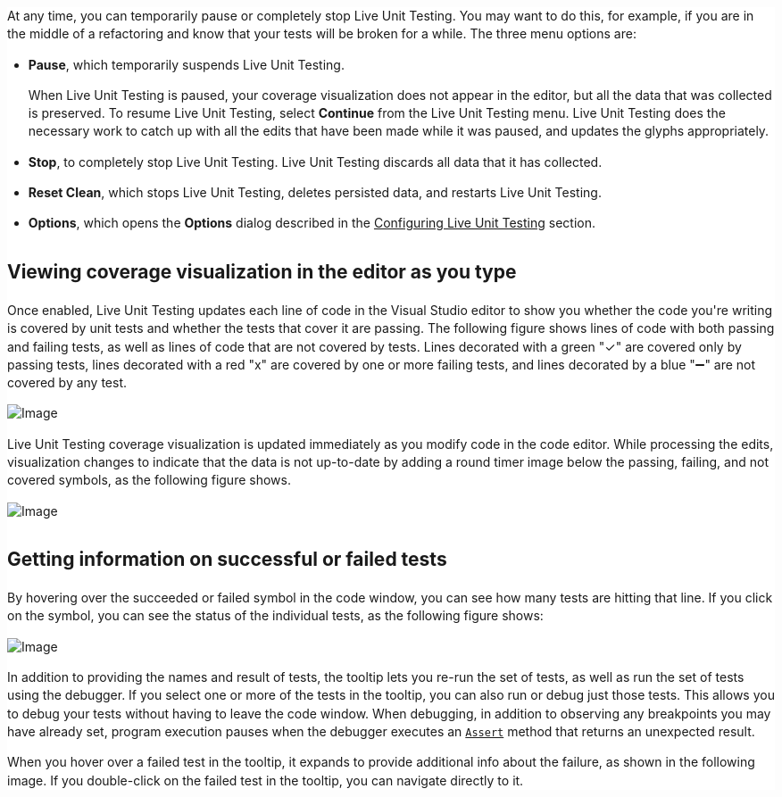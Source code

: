 At any time, you can temporarily pause or completely stop Live Unit Testing. You may want to do this, for example, if you are in the middle of a refactoring and know that your tests will be broken for a while. The three menu options are:

- **Pause**, which temporarily suspends Live Unit Testing. 
 
    When Live Unit Testing is paused, your coverage visualization does not appear in the editor, but all the data that was collected is preserved. To resume Live Unit Testing, select **Continue** from the Live Unit Testing menu. Live Unit Testing does the necessary work to catch up with all the edits that have been made while it was paused, and updates the glyphs appropriately. 

- **Stop**, to completely stop Live Unit Testing. Live Unit Testing discards all data that it has collected.

- **Reset Clean**, which stops Live Unit Testing, deletes persisted data, and restarts Live Unit Testing.

- **Options**, which opens the **Options** dialog described in the [Configuring Live Unit Testing](#configuring-live-unit-testing) section.
 
##	Viewing coverage visualization in the editor as you type

Once enabled, Live Unit Testing updates each line of code in the Visual Studio editor to show you whether the code you're writing is covered by unit tests and whether the tests that cover it are passing.  The following figure shows lines of code with both passing and failing tests, as well as lines of code that are not covered by tests. Lines decorated with a green "✓" are covered only by passing tests, lines decorated with a red "x" are covered by one or more failing tests, and lines decorated by a blue  "➖" are not covered by any test.

  ![Image](./media/lut-codewindow.png)

Live Unit Testing coverage visualization is updated immediately as you modify code in the code editor. While processing the edits, visualization changes to indicate that the data is not up-to-date by adding a round timer image below the passing, failing, and not covered symbols, as the following figure shows.

  ![Image](./media/lut-codeupdating.png)
 
## Getting information on successful or failed tests

By hovering over the succeeded or failed symbol in the code window, you can see how many tests are hitting that line. If you click on the symbol, you can see the status of the individual tests, as the following figure shows:
 
  ![Image](./media/lut-failedinfo.png) 

In addition to providing the names and result of tests, the tooltip lets you re-run the set of tests, as well as run the set of tests using the debugger. If you select one or more of the tests in the tooltip, you can also run or debug just those tests. This allows you to debug your tests without having to leave the code window. When debugging, in addition to observing any breakpoints you may have already set, program execution pauses when the debugger executes an [`Assert`](/dotnet/api/microsoft.visualstudio.testtools.unittesting.assert) method that returns an unexpected result. 

When you hover over a failed test in the tooltip, it expands to provide additional info about the failure, as shown in the following image. If you double-click on the failed test in the tooltip, you can navigate directly to it.
